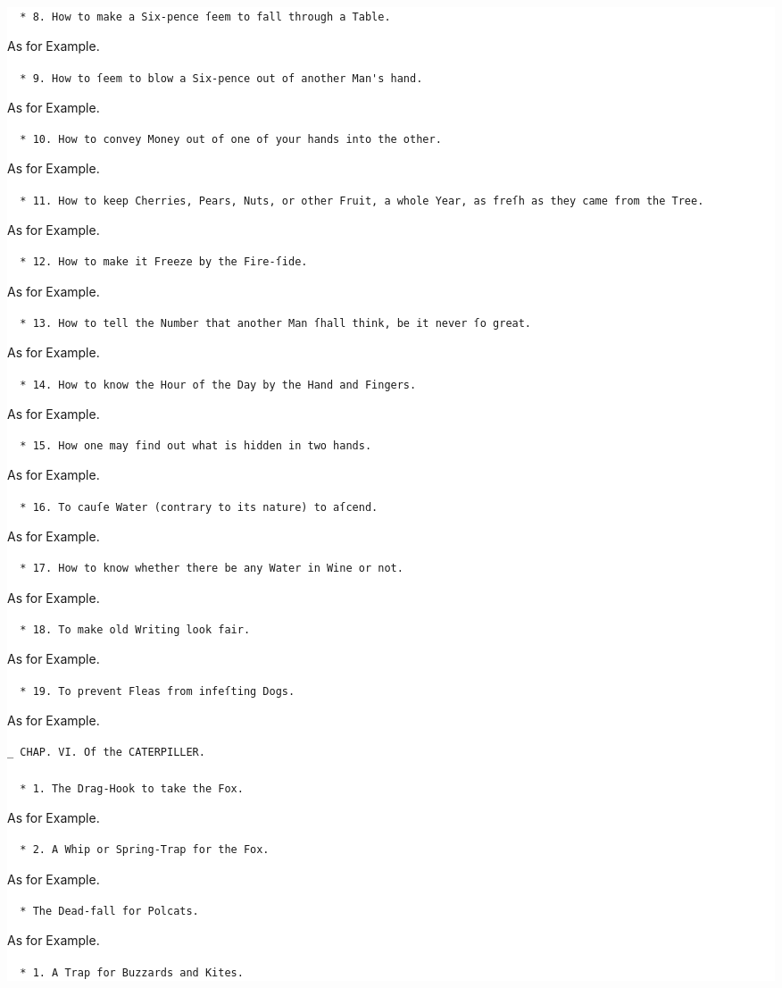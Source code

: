       * 8. How to make a Six-pence ſeem to fall through a Table.

As for Example.

      * 9. How to ſeem to blow a Six-pence out of another Man's hand.

As for Example.

      * 10. How to convey Money out of one of your hands into the other.

As for Example.

      * 11. How to keep Cherries, Pears, Nuts, or other Fruit, a whole Year, as freſh as they came from the Tree.

As for Example.

      * 12. How to make it Freeze by the Fire-ſide.

As for Example.

      * 13. How to tell the Number that another Man ſhall think, be it never ſo great.

As for Example.

      * 14. How to know the Hour of the Day by the Hand and Fingers.

As for Example.

      * 15. How one may find out what is hidden in two hands.

As for Example.

      * 16. To cauſe Water (contrary to its nature) to aſcend.

As for Example.

      * 17. How to know whether there be any Water in Wine or not.

As for Example.

      * 18. To make old Writing look fair.

As for Example.

      * 19. To prevent Fleas from infeſting Dogs.

As for Example.

    _ CHAP. VI. Of the CATERPILLER.

      * 1. The Drag-Hook to take the Fox.

As for Example.

      * 2. A Whip or Spring-Trap for the Fox.

As for Example.

      * The Dead-fall for Polcats.

As for Example.

      * 1. A Trap for Buzzards and Kites.
